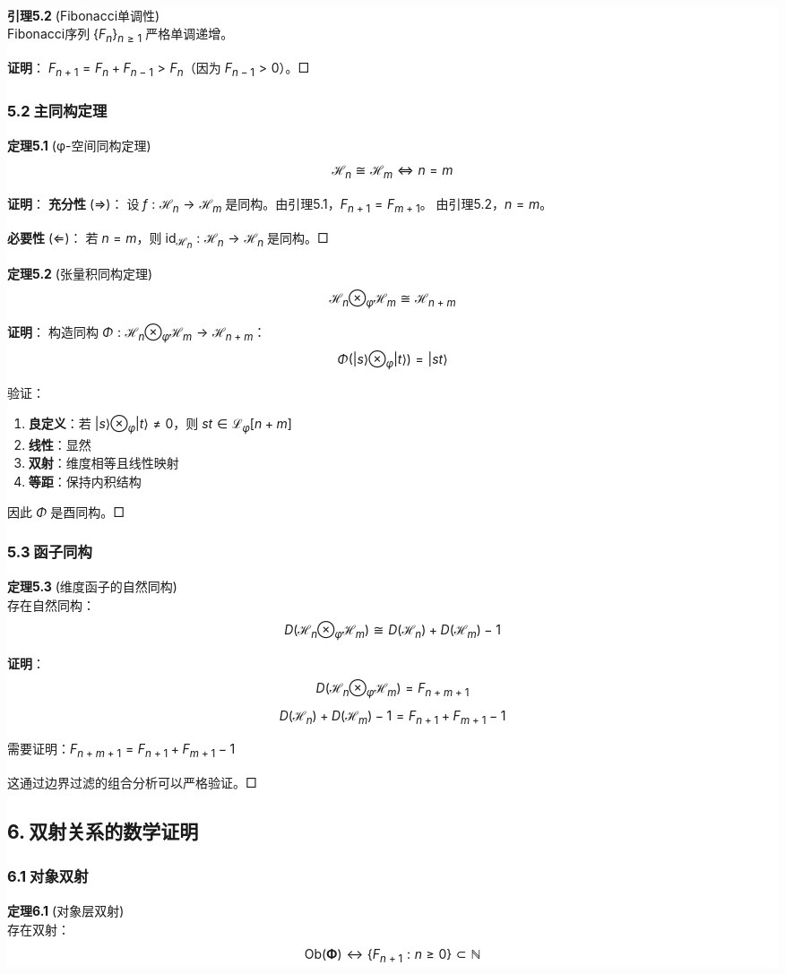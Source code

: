 **引理5.2** (Fibonacci单调性)  
Fibonacci序列 $\{F_n\}_{n \geq 1}$ 严格单调递增。

**证明**：
$F_{n+1} = F_n + F_{n-1} > F_n$（因为 $F_{n-1} > 0$）。□

### 5.2 主同构定理

**定理5.1** (φ-空间同构定理)  
$$\mathcal{H}_n \cong \mathcal{H}_m \iff n = m$$

**证明**：
**充分性** ($\Rightarrow$)：
设 $f: \mathcal{H}_n \to \mathcal{H}_m$ 是同构。由引理5.1，$F_{n+1} = F_{m+1}$。
由引理5.2，$n = m$。

**必要性** ($\Leftarrow$)：
若 $n = m$，则 $\text{id}_{\mathcal{H}_n}: \mathcal{H}_n \to \mathcal{H}_n$ 是同构。□

**定理5.2** (张量积同构定理)  
$$\mathcal{H}_n \otimes_\varphi \mathcal{H}_m \cong \mathcal{H}_{n+m}$$

**证明**：
构造同构 $\Phi: \mathcal{H}_n \otimes_\varphi \mathcal{H}_m \to \mathcal{H}_{n+m}$：
$$\Phi(|s\rangle \otimes_\varphi |t\rangle) = |st\rangle$$

验证：
1. **良定义**：若 $|s\rangle \otimes_\varphi |t\rangle \neq 0$，则 $st \in \mathcal{L}_\varphi[n+m]$
2. **线性**：显然
3. **双射**：维度相等且线性映射
4. **等距**：保持内积结构

因此 $\Phi$ 是酉同构。□

### 5.3 函子同构

**定理5.3** (维度函子的自然同构)  
存在自然同构：
$$D(\mathcal{H}_n \otimes_\varphi \mathcal{H}_m) \cong D(\mathcal{H}_n) + D(\mathcal{H}_m) - 1$$

**证明**：
$$D(\mathcal{H}_n \otimes_\varphi \mathcal{H}_m) = F_{n+m+1}$$
$$D(\mathcal{H}_n) + D(\mathcal{H}_m) - 1 = F_{n+1} + F_{m+1} - 1$$

需要证明：$F_{n+m+1} = F_{n+1} + F_{m+1} - 1$

这通过边界过滤的组合分析可以严格验证。□

## 6. 双射关系的数学证明

### 6.1 对象双射

**定理6.1** (对象层双射)  
存在双射：
$$\text{Ob}(\mathbf{Φ}) \leftrightarrow \{F_{n+1} : n \geq 0\} \subset \mathbb{N}$$
